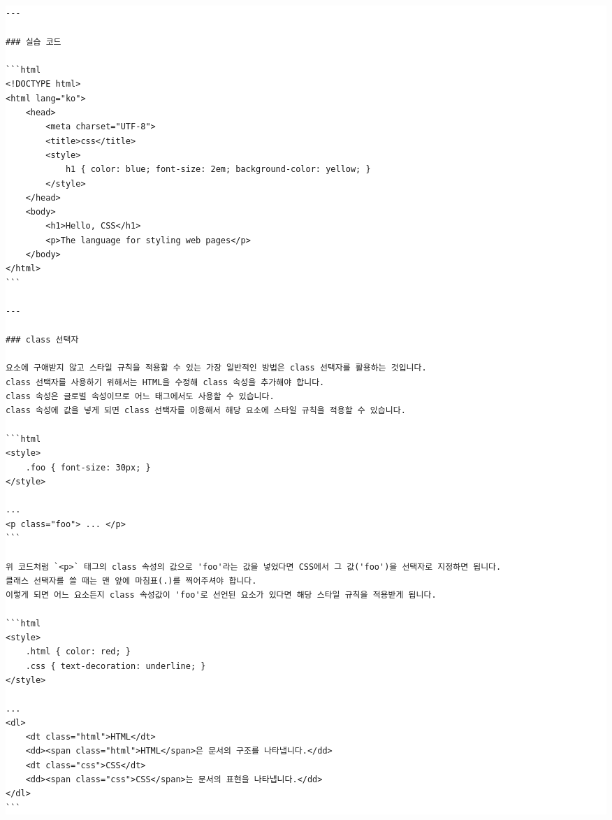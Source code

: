     ---

    ### 실습 코드

    ```html
    <!DOCTYPE html>
    <html lang="ko">
    	<head>
    		<meta charset="UTF-8">
    		<title>css</title>
    		<style>
    			h1 { color: blue; font-size: 2em; background-color: yellow; }
    		</style>
    	</head>
    	<body>
    		<h1>Hello, CSS</h1>
    		<p>The language for styling web pages</p>
    	</body>
    </html>
    ```

    ---

    ### class 선택자

    요소에 구애받지 않고 스타일 규칙을 적용할 수 있는 가장 일반적인 방법은 class 선택자를 활용하는 것입니다.
    class 선택자를 사용하기 위해서는 HTML을 수정해 class 속성을 추가해야 합니다.
    class 속성은 글로벌 속성이므로 어느 태그에서도 사용할 수 있습니다.
    class 속성에 값을 넣게 되면 class 선택자를 이용해서 해당 요소에 스타일 규칙을 적용할 수 있습니다.

    ```html
    <style>
    	.foo { font-size: 30px; }
    </style>

    ...
    <p class="foo"> ... </p>
    ```

    위 코드처럼 `<p>` 태그의 class 속성의 값으로 'foo'라는 값을 넣었다면 CSS에서 그 값('foo')을 선택자로 지정하면 됩니다.
    클래스 선택자를 쓸 때는 맨 앞에 마침표(.)를 찍어주셔야 합니다.
    이렇게 되면 어느 요소든지 class 속성값이 'foo'로 선언된 요소가 있다면 해당 스타일 규칙을 적용받게 됩니다.

    ```html
    <style>
    	.html { color: red; }
    	.css { text-decoration: underline; }
    </style>

    ...
    <dl>
    	<dt class="html">HTML</dt>
    	<dd><span class="html">HTML</span>은 문서의 구조를 나타냅니다.</dd>
    	<dt class="css">CSS</dt>
    	<dd><span class="css">CSS</span>는 문서의 표현을 나타냅니다.</dd>
    </dl>
    ```
